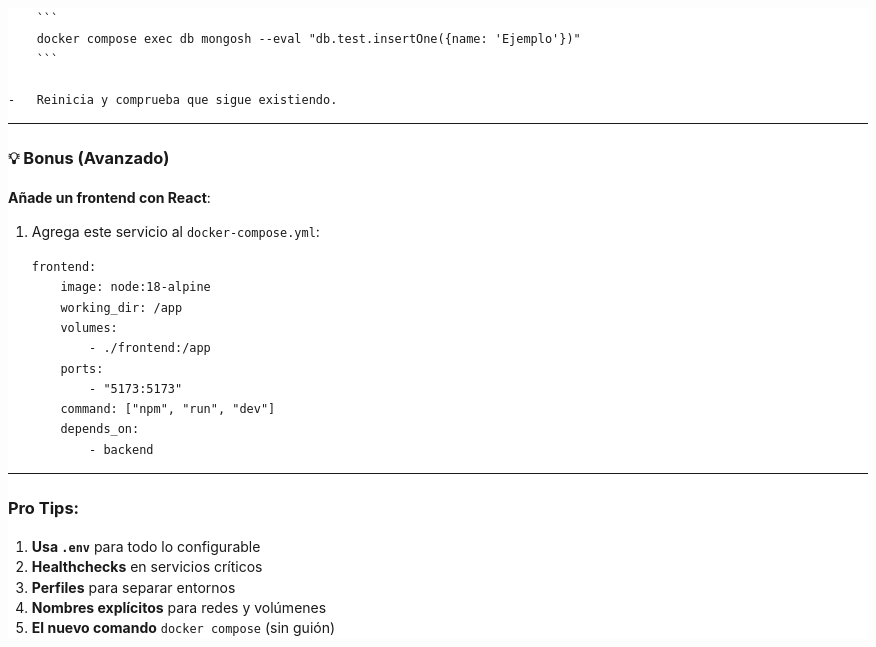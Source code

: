         ```
        docker compose exec db mongosh --eval "db.test.insertOne({name: 'Ejemplo'})"
        ```
        
    -   Reinicia y comprueba que sigue existiendo.

  
___

### **💡 Bonus (Avanzado)**[](https://90daysdevops.295devops.com/semana-02/dia8#-bonus-avanzado "Enlace directo al -bonus-avanzado")

**Añade un frontend con React**:

1.  Agrega este servicio al `docker-compose.yml`:
    
    ```
    frontend:
        image: node:18-alpine
        working_dir: /app
        volumes:
            - ./frontend:/app
        ports:
            - "5173:5173"
        command: ["npm", "run", "dev"]
        depends_on:
            - backend
    ```
    

___

### Pro Tips:[](https://90daysdevops.295devops.com/semana-02/dia8#pro-tips "Enlace directo al Pro Tips:")

1.  **Usa `.env`** para todo lo configurable
2.  **Healthchecks** en servicios críticos
3.  **Perfiles** para separar entornos
4.  **Nombres explícitos** para redes y volúmenes
5.  **El nuevo comando** `docker compose` (sin guión)


